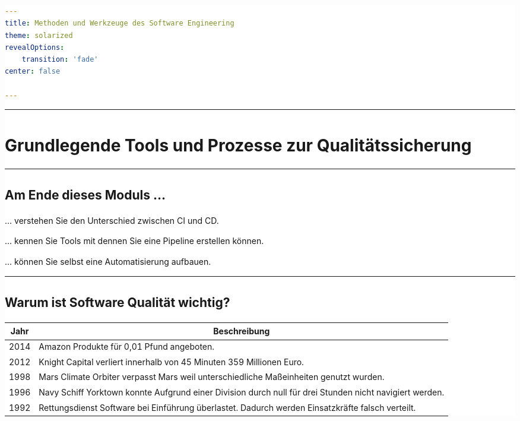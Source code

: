 ```yaml
---
title: Methoden und Werkzeuge des Software Engineering
theme: solarized
revealOptions:
    transition: 'fade'
center: false

---
```


<style type="text/css">
  .reveal {
   font-size: 30px;
  }
  .reveal p {
    text-align: left;
  }
  .reveal ul {
    display: block;
  }
  .reveal ol {
    display: block;
  }
  img {
   display: block ! important;
   width: auto ! important;
   margin: auto ! important;
   border: 0 ! important;
   box-shadow: none ! important;
  }
</style>
---
# Grundlegende Tools und Prozesse zur Qualitätssicherung

---
## Am Ende dieses Moduls ...
... verstehen Sie den Unterschied zwischen CI und CD.

... kennen Sie Tools mit dennen Sie eine Pipeline erstellen können.

... können Sie selbst eine Automatisierung aufbauen.

---
## Warum ist Software Qualität wichtig?

|Jahr| Beschreibung |
|---|---|
| 2014 | Amazon Produkte für 0,01 Pfund angeboten.
| 2012 | Knight Capital verliert innerhalb von 45 Minuten 359 Millionen Euro.
| 1998 | Mars Climate Orbiter verpasst Mars weil unterschiedliche Maßeinheiten genutzt wurden.
| 1996 | Navy Schiff Yorktown konnte Aufgrund einer Division durch null für drei Stunden nicht navigiert werden.
| 1992 | Rettungsdienst Software bei Einführung überlastet. Dadurch werden Einsatzkräfte falsch verteilt.
